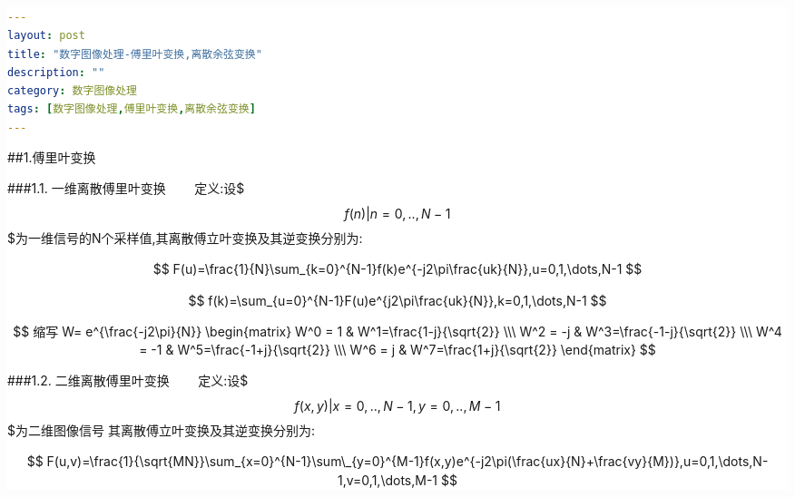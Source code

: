 ```yaml
---
layout: post
title: "数字图像处理-傅里叶变换,离散余弦变换"
description: ""
category: 数字图像处理
tags: [数字图像处理,傅里叶变换,离散余弦变换]
---
```


<link rel="stylesheet" href="http://cdn.bootcss.com/highlight.js/8.5/styles/monokai_sublime.min.css">
<script src="http://cdn.bootcss.com/highlight.js/8.5/highlight.min.js"></script>
<script>
hljs.tabReplace = ' ';
hljs.initHighlightingOnLoad();
</script>

<script type="text/x-mathjax-config">MathJax.Hub.Config({tex2jax:{inlineMath:[['$$$','$$$']]}});</script><script src="http://cdn.bootcss.com/mathjax/2.5.3/MathJax.js?config=TeX-AMS-MML_HTMLorMML"></script>

##1.傅里叶变换

###1.1. 一维离散傅里叶变换
&#160; &#160; &#160; &#160;定义:设$$${ f(n)|n=0,..,N-1}$$$为一维信号的N个采样值,其离散傅立叶变换及其逆变换分别为:



$$
F(u)=\frac{1}{N}\sum_{k=0}^{N-1}f(k)e^{-j2\pi\frac{uk}{N}},u=0,1,\dots,N-1
$$


$$
f(k)=\sum_{u=0}^{N-1}F(u)e^{j2\pi\frac{uk}{N}},k=0,1,\dots,N-1
$$


$$
缩写 W= e^{\frac{-j2\pi}{N}}
\begin{matrix}
W^0 = 1 & W^1=\frac{1-j}{\sqrt{2}} \\\
W^2 = -j & W^3=\frac{-1-j}{\sqrt{2}} \\\
W^4 = -1 & W^5=\frac{-1+j}{\sqrt{2}} \\\
W^6 = j & W^7=\frac{1+j}{\sqrt{2}}
\end{matrix}
$$


###1.2. 二维离散傅里叶变换
&#160; &#160; &#160; &#160;定义:设$$${f(x,y)|x=0,..,N-1, y=0,..,M-1}$$$为二维图像信号 其离散傅立叶变换及其逆变换分别为:

$$
F(u,v)=\frac{1}{\sqrt{MN}}\sum_{x=0}^{N-1}\sum\_{y=0}^{M-1}f(x,y)e^{-j2\pi(\frac{ux}{N}+\frac{vy}{M})},u=0,1,\dots,N-1,v=0,1,\dots,M-1
$$
